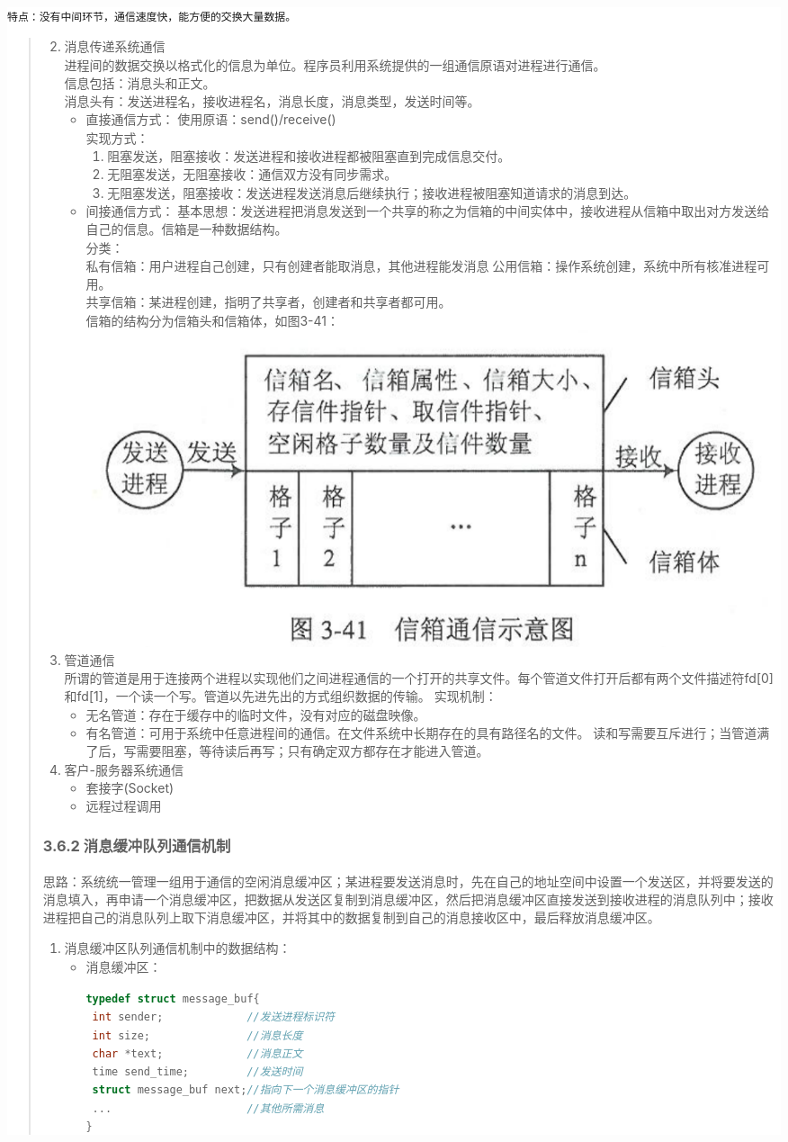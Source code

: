    特点：没有中间环节，通信速度快，能方便的交换大量数据。
>2. 消息传递系统通信   
    进程间的数据交换以格式化的信息为单位。程序员利用系统提供的一组通信原语对进程进行通信。   
    信息包括：消息头和正文。   
    消息头有：发送进程名，接收进程名，消息长度，消息类型，发送时间等。
>    - 直接通信方式：
    使用原语：send()/receive()   
    实现方式：
>        1. 阻塞发送，阻塞接收：发送进程和接收进程都被阻塞直到完成信息交付。
>        2. 无阻塞发送，无阻塞接收：通信双方没有同步需求。
>        3. 无阻塞发送，阻塞接收：发送进程发送消息后继续执行；接收进程被阻塞知道请求的消息到达。
>    - 间接通信方式：
    基本思想：发送进程把消息发送到一个共享的称之为信箱的中间实体中，接收进程从信箱中取出对方发送给自己的信息。信箱是一种数据结构。   
    分类：  
    私有信箱：用户进程自己创建，只有创建者能取消息，其他进程能发消息
    公用信箱：操作系统创建，系统中所有核准进程可用。  
    共享信箱：某进程创建，指明了共享者，创建者和共享者都可用。   
    信箱的结构分为信箱头和信箱体，如图3-41：
>       <div align=center><img src="../img/3_41.PNG"/></div> 
>3. 管道通信    
    所谓的管道是用于连接两个进程以实现他们之间进程通信的一个打开的共享文件。每个管道文件打开后都有两个文件描述符fd[0]和fd[1]，一个读一个写。管道以先进先出的方式组织数据的传输。
    实现机制：
>    - 无名管道：存在于缓存中的临时文件，没有对应的磁盘映像。
>    - 有名管道：可用于系统中任意进程间的通信。在文件系统中长期存在的具有路径名的文件。
    读和写需要互斥进行；当管道满了后，写需要阻塞，等待读后再写；只有确定双方都存在才能进入管道。
>4. 客户-服务器系统通信
>    - 套接字(Socket)
>    - 远程过程调用
>&nbsp; 
>### 3.6.2 消息缓冲队列通信机制
>思路：系统统一管理一组用于通信的空闲消息缓冲区；某进程要发送消息时，先在自己的地址空间中设置一个发送区，并将要发送的消息填入，再申请一个消息缓冲区，把数据从发送区复制到消息缓冲区，然后把消息缓冲区直接发送到接收进程的消息队列中；接收进程把自己的消息队列上取下消息缓冲区，并将其中的数据复制到自己的消息接收区中，最后释放消息缓冲区。
>1. 消息缓冲区队列通信机制中的数据结构：
>    - 消息缓冲区：  
>       ```C
>       typedef struct message_buf{
>        int sender;             //发送进程标识符
>        int size;               //消息长度
>        char *text;             //消息正文
>        time send_time;         //发送时间
>        struct message_buf next;//指向下一个消息缓冲区的指针
>        ...                     //其他所需消息
>       }